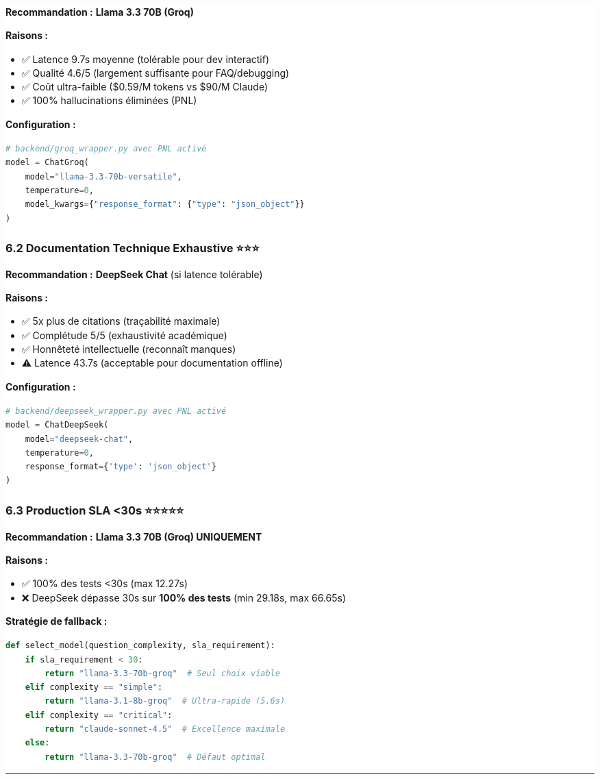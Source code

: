 **Recommandation :** **Llama 3.3 70B (Groq)**

**Raisons :**
- ✅ Latence 9.7s moyenne (tolérable pour dev interactif)
- ✅ Qualité 4.6/5 (largement suffisante pour FAQ/debugging)
- ✅ Coût ultra-faible ($0.59/M tokens vs $90/M Claude)
- ✅ 100% hallucinations éliminées (PNL)

**Configuration :**
```python
# backend/groq_wrapper.py avec PNL activé
model = ChatGroq(
    model="llama-3.3-70b-versatile",
    temperature=0,
    model_kwargs={"response_format": {"type": "json_object"}}
)
```

### 6.2 Documentation Technique Exhaustive ⭐⭐⭐

**Recommandation :** **DeepSeek Chat** (si latence tolérable)

**Raisons :**
- ✅ 5x plus de citations (traçabilité maximale)
- ✅ Complétude 5/5 (exhaustivité académique)
- ✅ Honnêteté intellectuelle (reconnaît manques)
- ⚠️ Latence 43.7s (acceptable pour documentation offline)

**Configuration :**
```python
# backend/deepseek_wrapper.py avec PNL activé
model = ChatDeepSeek(
    model="deepseek-chat",
    temperature=0,
    response_format={'type': 'json_object'}
)
```

### 6.3 Production SLA <30s ⭐⭐⭐⭐⭐

**Recommandation :** **Llama 3.3 70B (Groq) UNIQUEMENT**

**Raisons :**
- ✅ 100% des tests <30s (max 12.27s)
- ❌ DeepSeek dépasse 30s sur **100% des tests** (min 29.18s, max 66.65s)

**Stratégie de fallback :**
```python
def select_model(question_complexity, sla_requirement):
    if sla_requirement < 30:
        return "llama-3.3-70b-groq"  # Seul choix viable
    elif complexity == "simple":
        return "llama-3.1-8b-groq"  # Ultra-rapide (5.6s)
    elif complexity == "critical":
        return "claude-sonnet-4.5"  # Excellence maximale
    else:
        return "llama-3.3-70b-groq"  # Défaut optimal
```

---